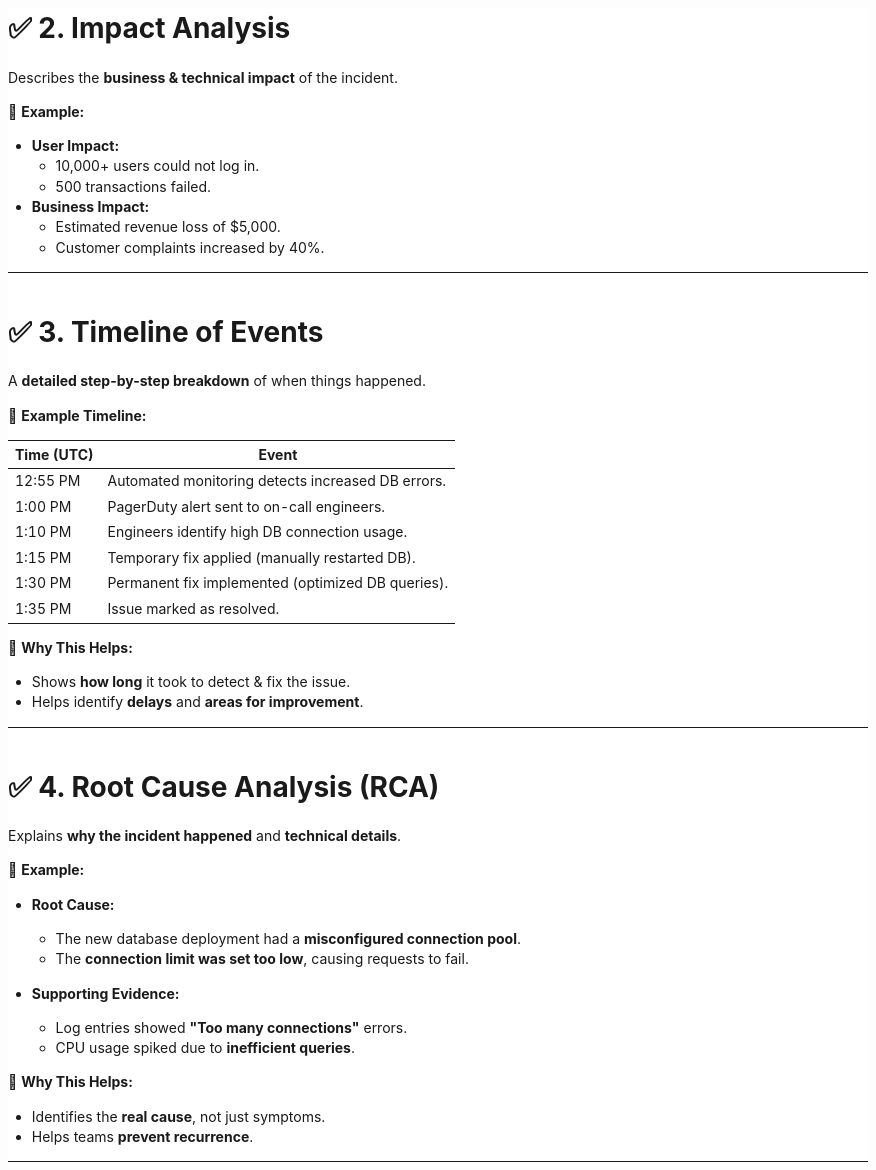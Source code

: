 # **✅ 2. Impact Analysis**
Describes the **business & technical impact** of the incident.  

📌 **Example:**  
- **User Impact:**  
  - 10,000+ users could not log in.  
  - 500 transactions failed.  
- **Business Impact:**  
  - Estimated revenue loss of $5,000.  
  - Customer complaints increased by 40%.  

---

# **✅ 3. Timeline of Events**
A **detailed step-by-step breakdown** of when things happened.  

📌 **Example Timeline:**  

| **Time (UTC)** | **Event** |
|---------------|-----------|
| 12:55 PM | Automated monitoring detects increased DB errors. |
| 1:00 PM | PagerDuty alert sent to on-call engineers. |
| 1:10 PM | Engineers identify high DB connection usage. |
| 1:15 PM | Temporary fix applied (manually restarted DB). |
| 1:30 PM | Permanent fix implemented (optimized DB queries). |
| 1:35 PM | Issue marked as resolved. |

🚀 **Why This Helps:**  
- Shows **how long** it took to detect & fix the issue.  
- Helps identify **delays** and **areas for improvement**.  

---

# **✅ 4. Root Cause Analysis (RCA)**
Explains **why the incident happened** and **technical details**.  

📌 **Example:**  
- **Root Cause:**  
  - The new database deployment had a **misconfigured connection pool**.  
  - The **connection limit was set too low**, causing requests to fail.  

- **Supporting Evidence:**  
  - Log entries showed **"Too many connections"** errors.  
  - CPU usage spiked due to **inefficient queries**.  

🚀 **Why This Helps:**  
- Identifies the **real cause**, not just symptoms.  
- Helps teams **prevent recurrence**.  

---